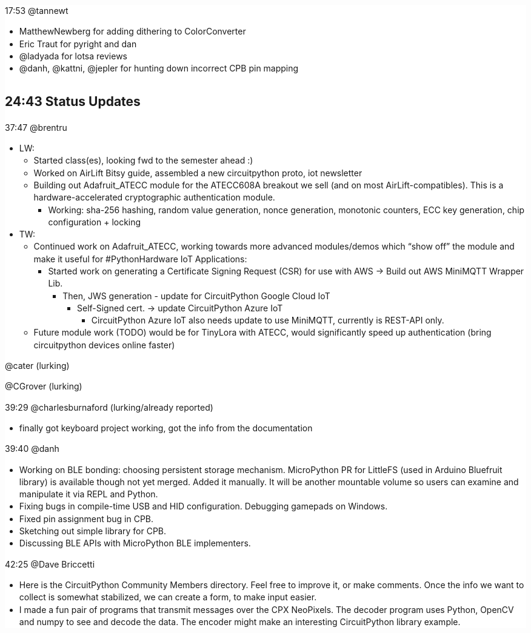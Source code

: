 
17:53 @tannewt
* MatthewNewberg for adding dithering to ColorConverter
* Eric Traut for pyright and dan
* @ladyada for lotsa reviews
* @danh, @kattni, @jepler for hunting down incorrect CPB pin mapping

## 24:43 Status Updates


37:47 @brentru
* LW:
   * Started class(es), looking fwd to the semester ahead :) 
   * Worked on AirLift Bitsy guide, assembled a new circuitpython proto, iot newsletter
   * Building out Adafruit_ATECC module for the ATECC608A breakout we sell (and on most AirLift-compatibles). This is a hardware-accelerated cryptographic authentication module.
      * Working: sha-256 hashing, random value generation, nonce generation, monotonic counters, ECC key generation, chip configuration + locking 
* TW:
   * Continued work on Adafruit_ATECC, working towards more advanced modules/demos which “show off” the module and make it useful for #PythonHardware IoT Applications:
      * Started work on generating a Certificate Signing Request (CSR) for use with AWS -> Build out AWS MiniMQTT Wrapper Lib.
         * Then, JWS generation - update for CircuitPython Google Cloud IoT
            * Self-Signed cert. -> update CircuitPython Azure IoT
               * CircuitPython Azure IoT also needs update to use MiniMQTT, currently is REST-API only.
   * Future module work (TODO) would be for TinyLora with ATECC, would significantly speed up authentication (bring circuitpython devices online faster)




@cater (lurking)


@CGrover (lurking)


39:29 @charlesburnaford (lurking/already reported)
* finally got keyboard project working, got the info from the documentation


39:40 @danh
* Working on BLE bonding: choosing persistent storage mechanism. MicroPython PR for LittleFS (used in Arduino Bluefruit library) is available though not yet merged. Added it manually. It will be another mountable volume so users can examine and manipulate it via REPL and Python.
* Fixing bugs in compile-time USB and HID configuration. Debugging gamepads on Windows.
* Fixed pin assignment bug in CPB.
* Sketching out simple library for CPB.
* Discussing BLE APIs with MicroPython BLE implementers.


42:25 @Dave Briccetti
* Here is the CircuitPython Community Members directory. Feel free to improve it, or make comments. Once the info we want to collect is somewhat stabilized, we can create a form, to make input easier.
* I made a fun pair of programs that transmit messages over the CPX NeoPixels. The decoder program uses Python, OpenCV and numpy to see and decode the data. The encoder might make an interesting CircuitPython library example.

